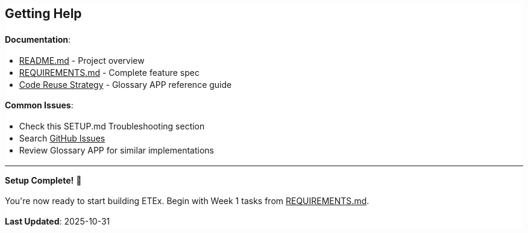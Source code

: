 
## Getting Help

**Documentation**:
- [README.md](../../README.md) - Project overview
- [REQUIREMENTS.md](../REQUIREMENTS.md) - Complete feature spec
- [Code Reuse Strategy](../reference/code-reuse-strategy.md) - Glossary APP reference guide

**Common Issues**:
- Check this SETUP.md Troubleshooting section
- Search [GitHub Issues](link-to-issues)
- Review Glossary APP for similar implementations

---

**Setup Complete!** 🎉

You're now ready to start building ETEx. Begin with Week 1 tasks from [REQUIREMENTS.md](../REQUIREMENTS.md#implementation-plan-6-week-mvp).

**Last Updated**: 2025-10-31
